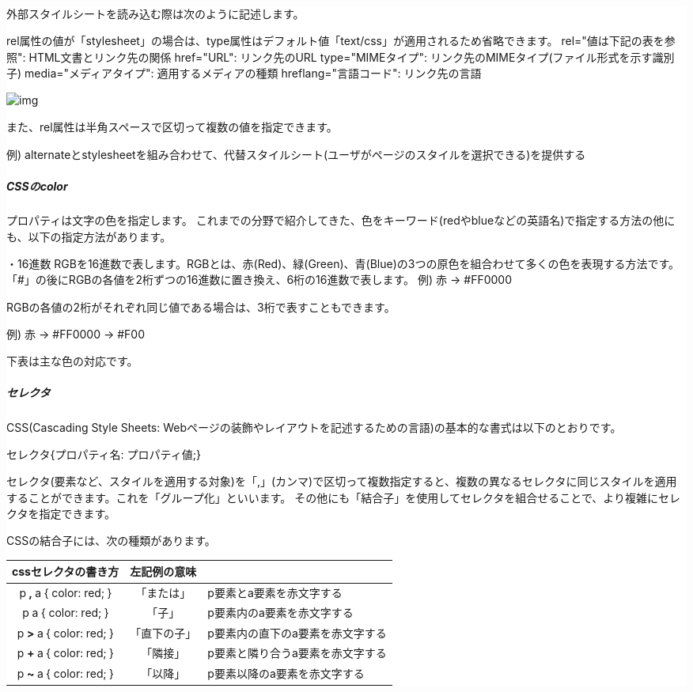 外部スタイルシートを読み込む際は次のように記述します。

<link rel="stylesheet" href="style.css" type="text/css">

rel属性の値が「stylesheet」の場合は、type属性はデフォルト値「text/css」が適用されるため省略できます。
rel="値は下記の表を参照": HTML文書とリンク先の関係
href="URL": リンク先のURL
type="MIMEタイプ": リンク先のMIMEタイプ(ファイル形式を示す識別子)
media="メディアタイプ": 適用するメディアの種類
hreflang="言語コード": リンク先の言語

![img](https://ping-t-data-tokyo.s3.ap-northeast-1.amazonaws.com/uploads/question_image/file/7600/k30969.jpg?X-Amz-Expires=600&X-Amz-Date=20210915T150531Z&X-Amz-Algorithm=AWS4-HMAC-SHA256&X-Amz-Credential=AKIAZCJ2QHLF73X4YH6P%2F20210915%2Fap-northeast-1%2Fs3%2Faws4_request&X-Amz-SignedHeaders=host&X-Amz-Signature=42b5c1a70fce041d336408a192be15804d546ab8791978400cc5c200a84e0730)

また、rel属性は半角スペースで区切って複数の値を指定できます。

例) alternateとstylesheetを組み合わせて、代替スタイルシート(ユーザがページのスタイルを選択できる)を提供する
<link rel="stylesheet" href="default.css" title="Default Style">

##### CSSのcolor

プロパティは文字の色を指定します。
これまでの分野で紹介してきた、色をキーワード(redやblueなどの英語名)で指定する方法の他にも、以下の指定方法があります。

・16進数
RGBを16進数で表します。RGBとは、赤(Red)、緑(Green)、青(Blue)の3つの原色を組合わせて多くの色を表現する方法です。
「#」の後にRGBの各値を2桁ずつの16進数に置き換え、6桁の16進数で表します。
例) 赤 -> #FF0000

RGBの各値の2桁がそれぞれ同じ値である場合は、3桁で表すこともできます。

例) 赤 -> #FF0000 -> #F00

下表は主な色の対応です。
![<img src="/mondai3/img/jpg/k31163.jpg">](https://ping-t-data-tokyo.s3.ap-northeast-1.amazonaws.com/uploads/question_image/file/7645/k31163.jpg?X-Amz-Expires=600&X-Amz-Date=20210924T144940Z&X-Amz-Algorithm=AWS4-HMAC-SHA256&X-Amz-Credential=AKIAZCJ2QHLF73X4YH6P%2F20210924%2Fap-northeast-1%2Fs3%2Faws4_request&X-Amz-SignedHeaders=host&X-Amz-Signature=1525a7bcfd6919f6d3c0fc629037849131a57b17476efb6352814cbefcad2d9f)



##### セレクタ

CSS(Cascading Style Sheets: Webページの装飾やレイアウトを記述するための言語)の基本的な書式は以下のとおりです。

セレクタ{プロパティ名: プロパティ値;}

セレクタ(要素など、スタイルを適用する対象)を「,」(カンマ)で区切って複数指定すると、複数の異なるセレクタに同じスタイルを適用することができます。これを「グループ化」といいます。
その他にも「結合子」を使用してセレクタを組合せることで、より複雑にセレクタを指定できます。

CSSの結合子には、次の種類があります。

|    cssセレクタの書き方    | 左記例の意味 |                                  |
| :-----------------------: | :----------: | -------------------------------- |
| p **,** a { color: red; } |  「または」  | p要素とa要素を赤文字する         |
|   p  a { color: red; }    |    「子」    | p要素内のa要素を赤文字する       |
| p **>** a { color: red; } | 「直下の子」 | p要素内の直下のa要素を赤文字する |
| p **+** a { color: red; } |   「隣接」   | p要素と隣り合うa要素を赤文字する |
| p **~** a { color: red; } |   「以降」   | p要素以降のa要素を赤文字する     |
